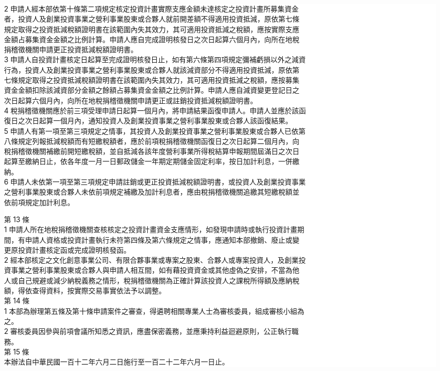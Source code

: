 2 申請人經本部依第十條第二項規定核定投資計畫實際支應金額未達核定之投資計畫所募集資金  
者，投資人及創業投資事業之營利事業股東或合夥人就前開差額不得適用投資抵減，原依第七條  
規定取得之投資抵減稅額證明書在該範圍內失其效力，其可適用投資抵減之稅額，應按實際支應  
金額占募集資金金額之比例計算。申請人應自完成證明核發日之次日起算六個月內，向所在地稅  
捐稽徵機關申請更正投資抵減稅額證明書。  
3 申請人自投資計畫核定日起算至完成證明核發日止，如有第六條第四項規定彌補虧損以外之減資  
行為，投資人及創業投資事業之營利事業股東或合夥人就該減資部分不得適用投資抵減，原依第  
七條規定取得之投資抵減稅額證明書在該範圍內失其效力，其可適用投資抵減之稅額，應按募集  
資金金額扣除該減資部分金額之餘額占募集資金金額之比例計算。申請人應自減資變更登記日之  
次日起算六個月內，向所在地稅捐稽徵機關申請更正或註銷投資抵減稅額證明書。  
4 稅捐稽徵機關應於前三項受理申請日起算一個月內，將申請結果函復申請人。申請人並應於該函  
復日之次日起算一個月內，通知投資人及創業投資事業之營利事業股東或合夥人該函復結果。  
5 申請人有第一項至第三項規定之情事，其投資人及創業投資事業之營利事業股東或合夥人已依第  
八條規定列報抵減稅額而有短繳稅額者，應於前項稅捐稽徵機關函復日之次日起算二個月內，向  
稅捐稽徵機關補繳前開短繳稅額，並自抵減各該年度營利事業所得稅結算申報期間屆滿日之次日  
起算至繳納日止，依各年度一月一日郵政儲金一年期定期儲金固定利率，按日加計利息，一併繳  
納。  
6 申請人未依第一項至第三項規定申請註銷或更正投資抵減稅額證明書，或投資人及創業投資事業  
之營利事業股東或合夥人未依前項規定補繳及加計利息者，應由稅捐稽徵機關追繳其短繳稅額並  
依前項規定加計利息。  


第 13 條  
1 申請人所在地稅捐稽徵機關查核核定之投資計畫資金支應情形，如發現申請時或執行投資計畫期  
間，有申請人資格或投資計畫執行未符第四條及第六條規定之情事，應通知本部撤銷、廢止或變  
更原投資計畫核定函或完成證明核發函。  
2 經本部核定之文化創意事業公司、有限合夥事業或專案之股東、合夥人或專案投資人，及創業投  
資事業之營利事業股東或合夥人與申請人相互間，如有藉投資資金或其他虛偽之安排，不當為他  
人或自己規避或減少納稅義務之情形，稅捐稽徵機關為正確計算該投資人之課稅所得額及應納稅  
額，得依查得資料，按實際交易事實依法予以調整。  
第 14 條  
1 本部為辦理第五條及第十條申請案件之審查，得遴聘相關專業人士為審核委員，組成審核小組為  
之。  
2 審核委員因參與前項會議所知悉之資訊，應盡保密義務，並應秉持利益迴避原則，公正執行職  
務。  
第 15 條  
本辦法自中華民國一百十二年六月二日施行至一百二十二年六月一日止。  


